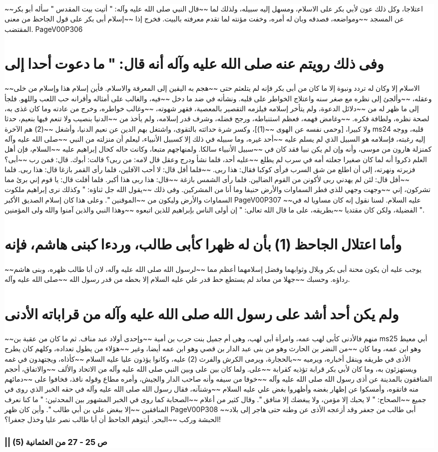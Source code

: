 ~~اعتلاجا، وكل ذلك عون لأبي بكر على الاسلام، ومسهل إليه سبيله، ولذلك لما
~~قال النبي صلى الله عليه وآله: " أتيت بيت المقدس " سأله أبو بكر عن المسجد
~~ومواضعه، فصدقه وبان له أمره، وخفت مؤنته لما تقدم معرفته بالبيت. فخرج إذا
~~إسلام أبى بكر على قول الجاحظ من معنى المقتضب. PageV00P306
# وفى ذلك رويتم عنه صلى الله عليه وآله أنه قال: " ما دعوت أحدا إلى
~~الاسلام إلا وكان له تردد ونبوة إلا ما كان من أبى بكر فإنه لم يتلعثم حتى
~~هجم به اليقين إلى المعرفة والاسلام. فأين إسلام هذا وإسلام من خلى وعقله،
~~وألجئ إلى نظره مع صغر سنه واعتلاج الخواطر على قلبه. ونشأته في ضد ما دخل
~~فيه، والغالب على أمثاله وأقرانه حب اللعب واللهو. فلجأ إلى ما ظهر له من
~~دلائل الدعوة، ولم يتأخر إسلامه فيلزمه التقصير بالمعصية، فقهر شهوته،
~~وغالب خواطره، وخرج من عادته وما كان غذى به، لصحة نظره، ولطافة فكره.
~~وغامض فهمه، فعظم استنباطه، ورجح فضله، وشرف قدر إسلامه، ولم يأخذ من
~~الدنيا بنصيب ولا تنعم فيها بنعيم، حدثا ولا كبيرا، [وحمى نفسه عن الهوى
~~(1)]، وكسر شرة حداثته بالتقوى، واشتغل بهم الدين عن نعيم الدنيا، وأشغل
~~(2) هم الآخرة ms24 قلبه، ووجه إليه رغبته، فإسلامه هو السبيل الذي لم يسلم عليه
~~أحد غيره، وما سبيله في ذلك إلا كسبيل الأنبياء، ليعلم أن منزلته من النبي
~~صلى الله عليه وآله كمنزلة هارون من موسى، وأنه وإن لم يكن نبيا فقد كان في
~~سبيل الأنبياء سالكا. ولمنهاجهم متبعا، وكانت حاله كحال إبراهيم عليه
~~السلام، فإن أهل العلم ذكروا أنه لما كان صغيرا جعلته أمه في سرب لم يطلع
~~عليه أحد، فلما نشأ ودرج وعقل قال لامه: من ربى؟ قالت: أبوك. قال: فمن رب
~~أبى؟ فزبرته ونهرته، إلى أن اطلع من شق السرب فرأى كوكبا فقال: هذا ربى.
~~فلما أفل قال: لا أحب الآفلين، فلما رأى القمر بازغا قال: هذا ربى. فلما
~~أفل قال: لئن لم يهدني ربى لأكونن من القوم الضالين. فلما رأى الشمس بازغة
~~قال: هذا ربى هذا أكبر. فلما أفلت قال: يا قوم إني برئ مما تشركون، إني
~~وجهت وجهي للذي فطر السماوات والأرض حنيفا وما أنا من المشركين. وفى ذلك
~~يقول الله جل ثناؤه: " وكذلك نرى إبراهيم ملكوت السماوات والأرض وليكون من
~~الموقنين ". وعلى هذا كان إسلام الصديق الأكبر PageV00P307
~~عليه السلام. لسنا نقول إنه كان مساويا له في الفضيلة، ولكن كان مقتديا
~~بطريقه، على ما قال الله تعالى: " إن أولى الناس بإبراهيم للذين اتبعوه
~~وهذا النبي والذين آمنوا والله ولى المؤمنين ".
# وأما اعتلال الجاحظ (1) بأن له ظهرا كأبى طالب، وردءا كبنى هاشم، فإنه
~~يوجب عليه أن يكون محنة أبى بكر وبلال وثوابهما وفضل إسلامهما أعظم مما
~~لرسول الله صلى الله عليه وآله، لان أبا طالب ظهره، وبنى هاشم رداؤه. وحسبك
~~جهلا من معاند لم يستطع حط قدر علي عليه السلام إلا بحطه من قدر رسول الله
~~صلى الله عليه وآله.
# ولم يكن أحد أشد على رسول الله صلى الله عليه وآله من قراباته الأدنى
~~منهم فالأدنى كأبى لهب عمه، وامرأة أبى لهب، وهى أم جميل بنت حرب بن أمية
~~وإحدى أولاد عبد مناف. ثم ما كان من عقبة بن ms25 أبي معيط وهو ابن عمه، وما كان
~~من النضر بن الحارث وهو من بنى عبد الدار بن قصي وهو ابن عمه أيضا، وغير
~~هؤلاء من يطول تعداده، وكلهم كان يطرح الأذى في طريقه وينقل أخباره، ويرميه
~~بالحجارة، ويرمى الكرش والفرث (2) عليه، وكانوا يؤذون عليا عليه السلام
~~كأذاه، ويجتهدون في غمه ويستهزئون به، وما كان لأبي بكر قرابة تؤذيه كقرابة
~~على. ولما كان بين على وبين النبي صلى الله عليه وآله من الاتحاد والألف
~~والاتفاق، أحجم المنافقون بالمدينة عن أذى رسول الله صلى الله عليه وآله
~~خوفا من سيفه وأنه صاحب الدار والجيش، وأمره مطاع وقوله نافذ، فخافوا على
~~دمائهم منه فاتقوه، وأمسكوا عن إظهار بغضه وأظهروا بغض علي عليه السلام
~~وشنآنه، فقال رسول الله صلى الله عليه وآله في حقه الخبر الذي روى في جميع
~~الصحاح: " لا يحبك إلا مؤمن، ولا يبغضك إلا منافق ". وقال كثير من أعلام
~~الصحابة كما روى في الخبر المشهور بين المحدثين: " ما كنا نعرف المنافقين
~~إلا ببغض علي بن أبي طالب ". وأين كان ظهر PageV00P308
~~أبى طالب من جعفر وقد أزعجه الأذى عن وطنه حتى هاجر إلى بلاد الحبشة وركب
~~البحر. أيتوهم الجاحظ أن أبا طالب نصر عليا وخذل جعفرا؟!
### || (5) ص 25 - 27 من العثمانية 